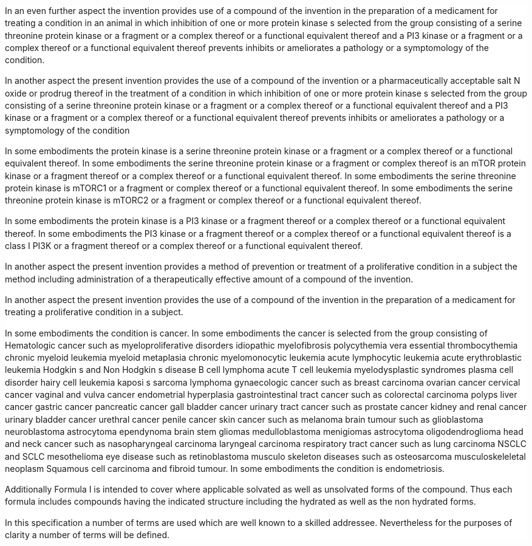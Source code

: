 In an even further aspect the invention provides use of a compound of the invention in the preparation of a medicament for treating a condition in an animal in which inhibition of one or more protein kinase s selected from the group consisting of a serine threonine protein kinase or a fragment or a complex thereof or a functional equivalent thereof and a PI3 kinase or a fragment or a complex thereof or a functional equivalent thereof prevents inhibits or ameliorates a pathology or a symptomology of the condition.

In another aspect the present invention provides the use of a compound of the invention or a pharmaceutically acceptable salt N oxide or prodrug thereof in the treatment of a condition in which inhibition of one or more protein kinase s selected from the group consisting of a serine threonine protein kinase or a fragment or a complex thereof or a functional equivalent thereof and a PI3 kinase or a fragment or a complex thereof or a functional equivalent thereof prevents inhibits or ameliorates a pathology or a symptomology of the condition

In some embodiments the protein kinase is a serine threonine protein kinase or a fragment or a complex thereof or a functional equivalent thereof. In some embodiments the serine threonine protein kinase or a fragment or complex thereof is an mTOR protein kinase or a fragment thereof or a complex thereof or a functional equivalent thereof. In some embodiments the serine threonine protein kinase is mTORC1 or a fragment or complex thereof or a functional equivalent thereof. In some embodiments the serine threonine protein kinase is mTORC2 or a fragment or complex thereof or a functional equivalent thereof.

In some embodiments the protein kinase is a PI3 kinase or a fragment thereof or a complex thereof or a functional equivalent thereof. In some embodiments the PI3 kinase or a fragment thereof or a complex thereof or a functional equivalent thereof is a class I PI3K or a fragment thereof or a complex thereof or a functional equivalent thereof.

In another aspect the present invention provides a method of prevention or treatment of a proliferative condition in a subject the method including administration of a therapeutically effective amount of a compound of the invention.

In another aspect the present invention provides the use of a compound of the invention in the preparation of a medicament for treating a proliferative condition in a subject.

In some embodiments the condition is cancer. In some embodiments the cancer is selected from the group consisting of Hematologic cancer such as myeloproliferative disorders idiopathic myelofibrosis polycythemia vera essential thrombocythemia chronic myeloid leukemia myeloid metaplasia chronic myelomonocytic leukemia acute lymphocytic leukemia acute erythroblastic leukemia Hodgkin s and Non Hodgkin s disease B cell lymphoma acute T cell leukemia myelodysplastic syndromes plasma cell disorder hairy cell leukemia kaposi s sarcoma lymphoma gynaecologic cancer such as breast carcinoma ovarian cancer cervical cancer vaginal and vulva cancer endometrial hyperplasia gastrointestinal tract cancer such as colorectal carcinoma polyps liver cancer gastric cancer pancreatic cancer gall bladder cancer urinary tract cancer such as prostate cancer kidney and renal cancer urinary bladder cancer urethral cancer penile cancer skin cancer such as melanoma brain tumour such as glioblastoma neuroblastoma astrocytoma ependynoma brain stem gliomas medulloblastoma menigiomas astrocytoma oligodendroglioma head and neck cancer such as nasopharyngeal carcinoma laryngeal carcinoma respiratory tract cancer such as lung carcinoma NSCLC and SCLC mesothelioma eye disease such as retinoblastoma musculo skeleton diseases such as osteosarcoma musculoskeleletal neoplasm Squamous cell carcinoma and fibroid tumour. In some embodiments the condition is endometriosis.

Additionally Formula I is intended to cover where applicable solvated as well as unsolvated forms of the compound. Thus each formula includes compounds having the indicated structure including the hydrated as well as the non hydrated forms.

In this specification a number of terms are used which are well known to a skilled addressee. Nevertheless for the purposes of clarity a number of terms will be defined.
